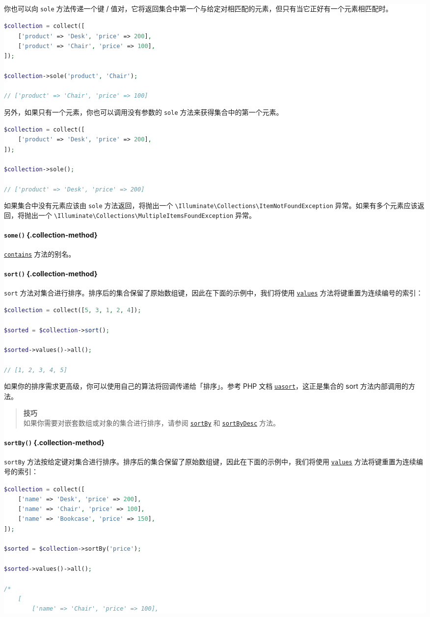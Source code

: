 你也可以向 `sole` 方法传递一个键 / 值对，它将返回集合中第一个与给定对相匹配的元素，但只有当它正好有一个元素相匹配时。

```php
$collection = collect([
    ['product' => 'Desk', 'price' => 200],
    ['product' => 'Chair', 'price' => 100],
]);

$collection->sole('product', 'Chair');

// ['product' => 'Chair', 'price' => 100]
```

另外，如果只有一个元素，你也可以调用没有参数的 `sole` 方法来获得集合中的第一个元素。

```php
$collection = collect([
    ['product' => 'Desk', 'price' => 200],
]);

$collection->sole();

// ['product' => 'Desk', 'price' => 200]
```

如果集合中没有元素应该由 `sole` 方法返回，将抛出一个 `\Illuminate\Collections\ItemNotFoundException` 异常。如果有多个元素应该返回，将抛出一个 `\Illuminate\Collections\MultipleItemsFoundException` 异常。

#### `some()` {.collection-method}

[`contains`](#method-contains) 方法的别名。

#### `sort()` {.collection-method}

`sort` 方法对集合进行排序。排序后的集合保留了原始数组键，因此在下面的示例中，我们将使用 [`values`](#method-values) 方法将键重置为连续编号的索引：

```php
$collection = collect([5, 3, 1, 2, 4]);

$sorted = $collection->sort();

$sorted->values()->all();

// [1, 2, 3, 4, 5]
```

如果你的排序需求更高级，你可以使用自己的算法将回调传递给「排序」。参考 PHP 文档 [`uasort`](https://secure.php.net/manual/en/function.uasort.php#refsect1-function.uasort-parameters)，这正是集合的 sort 方法内部调用的方法。

> **技巧**  
> 如果你需要对嵌套数组或对象的集合进行排序，请参阅 [`sortBy`](#method-sortby) 和 [`sortByDesc`](#method-sortbydesc) 方法。

#### `sortBy()` {.collection-method}

`sortBy` 方法按给定键对集合进行排序。排序后的集合保留了原始数组键，因此在下面的示例中，我们将使用 [`values`](#method-values) 方法将键重置为连续编号的索引：

```php
$collection = collect([
    ['name' => 'Desk', 'price' => 200],
    ['name' => 'Chair', 'price' => 100],
    ['name' => 'Bookcase', 'price' => 150],
]);

$sorted = $collection->sortBy('price');

$sorted->values()->all();

/*
    [
        ['name' => 'Chair', 'price' => 100],
```